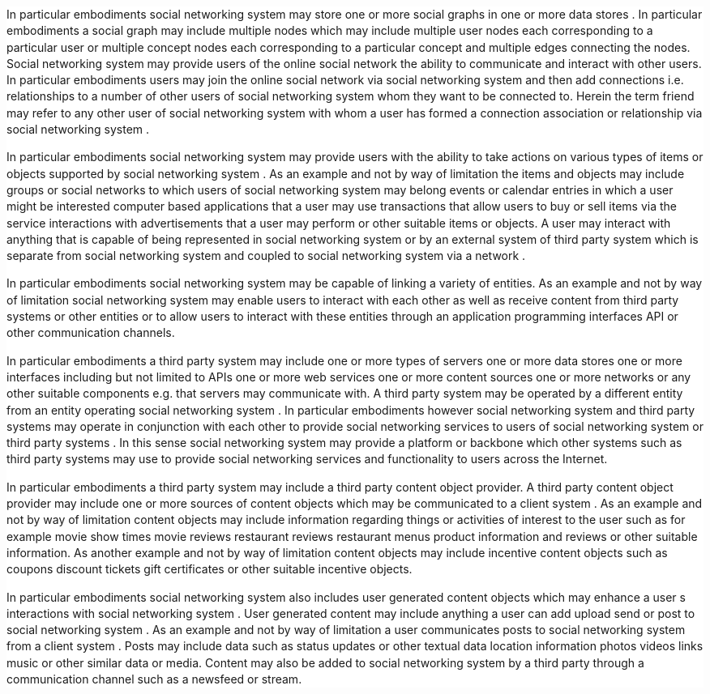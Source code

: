 In particular embodiments social networking system may store one or more social graphs in one or more data stores . In particular embodiments a social graph may include multiple nodes which may include multiple user nodes each corresponding to a particular user or multiple concept nodes each corresponding to a particular concept and multiple edges connecting the nodes. Social networking system may provide users of the online social network the ability to communicate and interact with other users. In particular embodiments users may join the online social network via social networking system and then add connections i.e. relationships to a number of other users of social networking system whom they want to be connected to. Herein the term friend may refer to any other user of social networking system with whom a user has formed a connection association or relationship via social networking system .

In particular embodiments social networking system may provide users with the ability to take actions on various types of items or objects supported by social networking system . As an example and not by way of limitation the items and objects may include groups or social networks to which users of social networking system may belong events or calendar entries in which a user might be interested computer based applications that a user may use transactions that allow users to buy or sell items via the service interactions with advertisements that a user may perform or other suitable items or objects. A user may interact with anything that is capable of being represented in social networking system or by an external system of third party system which is separate from social networking system and coupled to social networking system via a network .

In particular embodiments social networking system may be capable of linking a variety of entities. As an example and not by way of limitation social networking system may enable users to interact with each other as well as receive content from third party systems or other entities or to allow users to interact with these entities through an application programming interfaces API or other communication channels.

In particular embodiments a third party system may include one or more types of servers one or more data stores one or more interfaces including but not limited to APIs one or more web services one or more content sources one or more networks or any other suitable components e.g. that servers may communicate with. A third party system may be operated by a different entity from an entity operating social networking system . In particular embodiments however social networking system and third party systems may operate in conjunction with each other to provide social networking services to users of social networking system or third party systems . In this sense social networking system may provide a platform or backbone which other systems such as third party systems may use to provide social networking services and functionality to users across the Internet.

In particular embodiments a third party system may include a third party content object provider. A third party content object provider may include one or more sources of content objects which may be communicated to a client system . As an example and not by way of limitation content objects may include information regarding things or activities of interest to the user such as for example movie show times movie reviews restaurant reviews restaurant menus product information and reviews or other suitable information. As another example and not by way of limitation content objects may include incentive content objects such as coupons discount tickets gift certificates or other suitable incentive objects.

In particular embodiments social networking system also includes user generated content objects which may enhance a user s interactions with social networking system . User generated content may include anything a user can add upload send or post to social networking system . As an example and not by way of limitation a user communicates posts to social networking system from a client system . Posts may include data such as status updates or other textual data location information photos videos links music or other similar data or media. Content may also be added to social networking system by a third party through a communication channel such as a newsfeed or stream.
